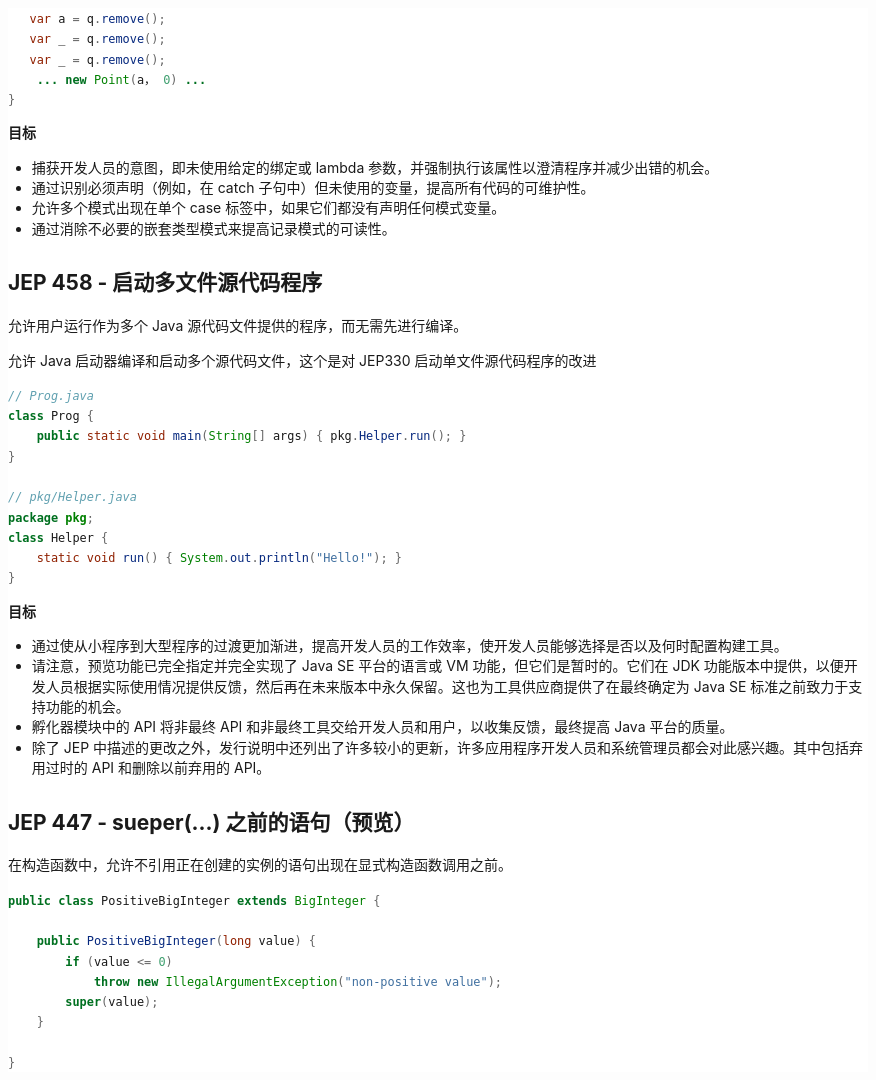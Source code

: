 ```java
   var a = q.remove();
   var _ = q.remove();
   var _ = q.remove(); 
    ... new Point(a， 0) ...
}
```

**目标**

+ 捕获开发人员的意图，即未使用给定的绑定或 lambda 参数，并强制执行该属性以澄清程序并减少出错的机会。
+ 通过识别必须声明（例如，在 catch 子句中）但未使用的变量，提高所有代码的可维护性。
+ 允许多个模式出现在单个 case 标签中，如果它们都没有声明任何模式变量。
+ 通过消除不必要的嵌套类型模式来提高记录模式的可读性。

## JEP 458 - 启动多文件源代码程序

允许用户运行作为多个 Java 源代码文件提供的程序，而无需先进行编译。

允许 Java 启动器编译和启动多个源代码文件，这个是对 JEP330 启动单文件源代码程序的改进

```java
// Prog.java
class Prog {
    public static void main(String[] args) { pkg.Helper.run(); }
}

// pkg/Helper.java
package pkg;
class Helper {
    static void run() { System.out.println("Hello!"); }
}
```

**目标**

+ 通过使从小程序到大型程序的过渡更加渐进，提高开发人员的工作效率，使开发人员能够选择是否以及何时配置构建工具。
+ 请注意，预览功能已完全指定并完全实现了 Java SE 平台的语言或 VM 功能，但它们是暂时的。它们在 JDK 功能版本中提供，以便开发人员根据实际使用情况提供反馈，然后再在未来版本中永久保留。这也为工具供应商提供了在最终确定为 Java SE 标准之前致力于支持功能的机会。
+ 孵化器模块中的 API 将非最终 API 和非最终工具交给开发人员和用户，以收集反馈，最终提高 Java 平台的质量。
+ 除了 JEP 中描述的更改之外，发行说明中还列出了许多较小的更新，许多应用程序开发人员和系统管理员都会对此感兴趣。其中包括弃用过时的 API 和删除以前弃用的 API。

## JEP 447 - sueper(...) 之前的语句（预览）

在构造函数中，允许不引用正在创建的实例的语句出现在显式构造函数调用之前。

```java
public class PositiveBigInteger extends BigInteger {
    
    public PositiveBigInteger(long value) {  
        if (value <= 0)
            throw new IllegalArgumentException("non-positive value");
        super(value);     
    }

}
```
